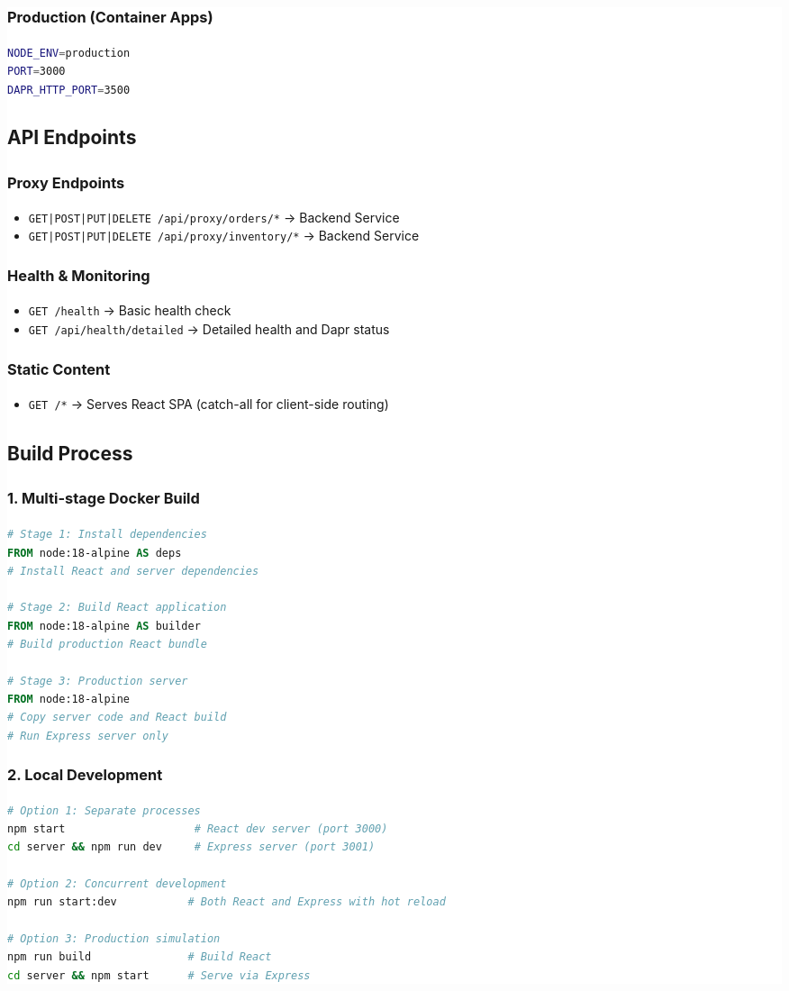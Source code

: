 ### Production (Container Apps)
```bash
NODE_ENV=production
PORT=3000
DAPR_HTTP_PORT=3500
```

## API Endpoints

### Proxy Endpoints
- `GET|POST|PUT|DELETE /api/proxy/orders/*` → Backend Service
- `GET|POST|PUT|DELETE /api/proxy/inventory/*` → Backend Service

### Health & Monitoring
- `GET /health` → Basic health check
- `GET /api/health/detailed` → Detailed health and Dapr status

### Static Content
- `GET /*` → Serves React SPA (catch-all for client-side routing)

## Build Process

### 1. Multi-stage Docker Build
```dockerfile
# Stage 1: Install dependencies
FROM node:18-alpine AS deps
# Install React and server dependencies

# Stage 2: Build React application  
FROM node:18-alpine AS builder
# Build production React bundle

# Stage 3: Production server
FROM node:18-alpine
# Copy server code and React build
# Run Express server only
```

### 2. Local Development
```bash
# Option 1: Separate processes
npm start                    # React dev server (port 3000)
cd server && npm run dev     # Express server (port 3001)

# Option 2: Concurrent development
npm run start:dev           # Both React and Express with hot reload

# Option 3: Production simulation
npm run build               # Build React
cd server && npm start      # Serve via Express
```
